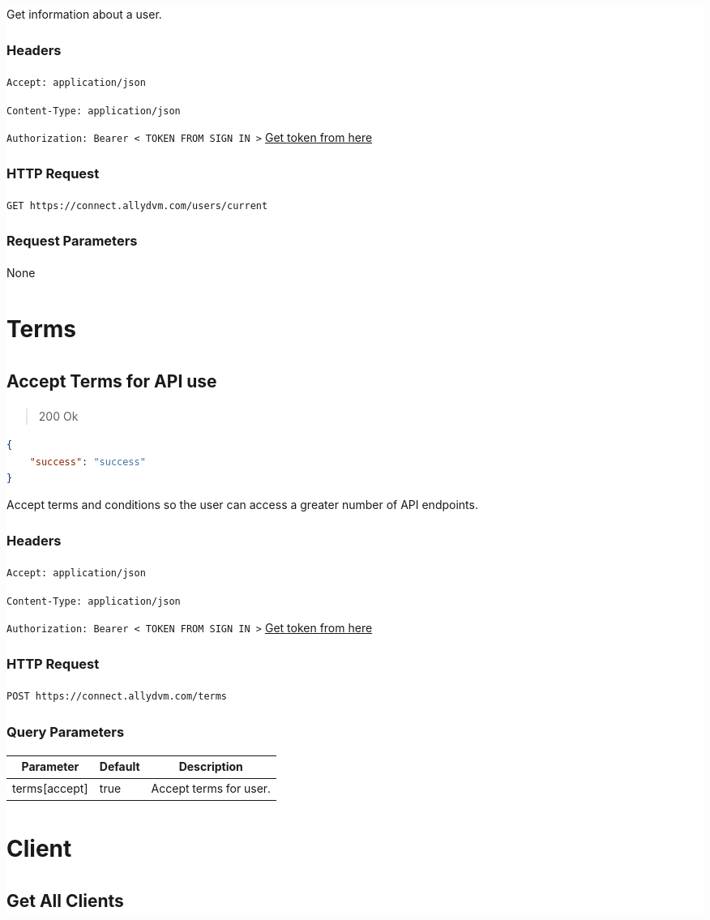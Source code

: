 Get information about a user. 

### Headers
`Accept: application/json`

`Content-Type: application/json`

`Authorization: Bearer < TOKEN FROM SIGN IN >` [Get token from here](#login)


### HTTP Request

`GET https://connect.allydvm.com/users/current`

### Request Parameters

None


# Terms 

## Accept Terms for API use
> 200 Ok

```json
{
    "success": "success"
}
```

Accept terms and conditions so the user can access a greater number of API endpoints.

### Headers
`Accept: application/json`

`Content-Type: application/json`

`Authorization: Bearer < TOKEN FROM SIGN IN >` [Get token from here](#login)

### HTTP Request

`POST https://connect.allydvm.com/terms`

### Query Parameters

Parameter | Default | Description
--------- | ------- | -----------
terms[accept] | true | Accept terms for user.



# Client

## Get All Clients 
